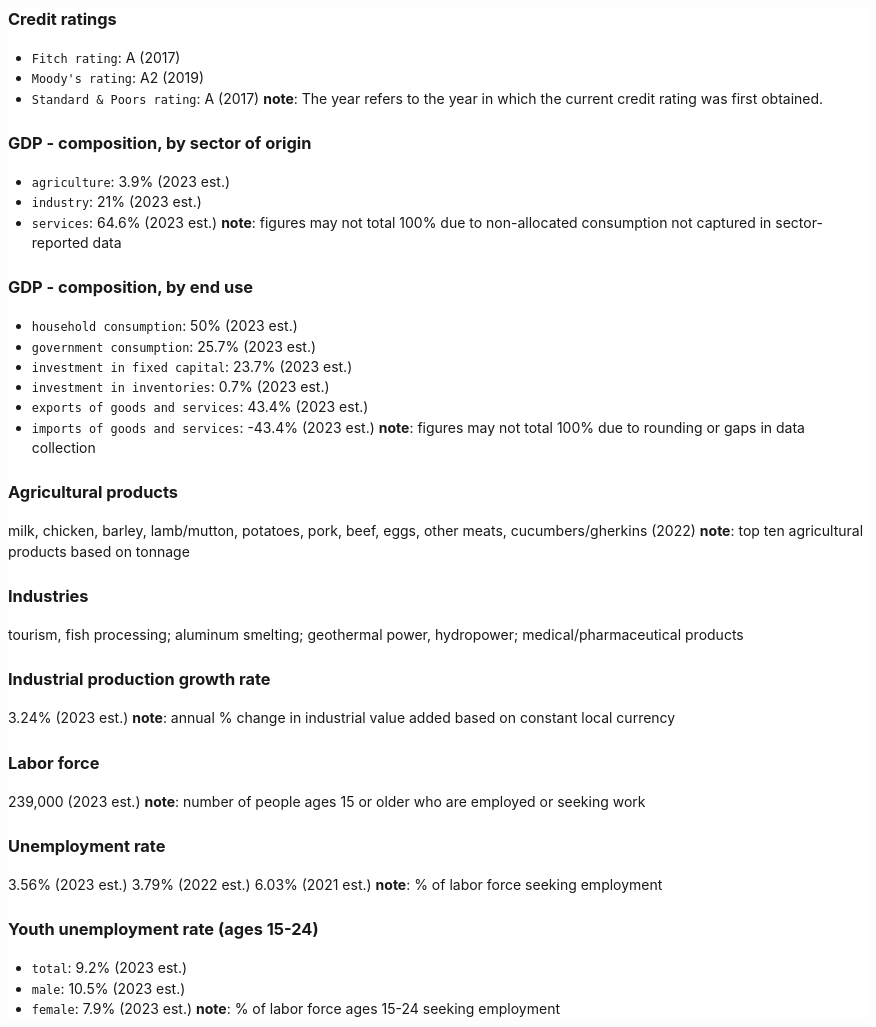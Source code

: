 ### Credit ratings
- `Fitch rating`: A (2017)
- `Moody's rating`: A2 (2019)
- `Standard & Poors rating`: A (2017)
**note**: The year refers to the year in which the current credit rating was first obtained.

### GDP - composition, by sector of origin
- `agriculture`: 3.9% (2023 est.)
- `industry`: 21% (2023 est.)
- `services`: 64.6% (2023 est.)
**note**: figures may not total 100% due to non-allocated consumption not captured in sector-reported data

### GDP - composition, by end use
- `household consumption`: 50% (2023 est.)
- `government consumption`: 25.7% (2023 est.)
- `investment in fixed capital`: 23.7% (2023 est.)
- `investment in inventories`: 0.7% (2023 est.)
- `exports of goods and services`: 43.4% (2023 est.)
- `imports of goods and services`: -43.4% (2023 est.)
**note**: figures may not total 100% due to rounding or gaps in data collection

### Agricultural products
milk, chicken, barley, lamb/mutton, potatoes, pork, beef, eggs, other meats, cucumbers/gherkins (2022)
**note**: top ten agricultural products based on tonnage

### Industries
tourism, fish processing; aluminum smelting; geothermal power, hydropower; medical/pharmaceutical products

### Industrial production growth rate
3.24% (2023 est.)
**note**: annual % change in industrial value added based on constant local currency

### Labor force
239,000 (2023 est.)
**note**: number of people ages 15 or older who are employed or seeking work

### Unemployment rate
3.56% (2023 est.)
3.79% (2022 est.)
6.03% (2021 est.)
**note**: % of labor force seeking employment

### Youth unemployment rate (ages 15-24)
- `total`: 9.2% (2023 est.)
- `male`: 10.5% (2023 est.)
- `female`: 7.9% (2023 est.)
**note**: % of labor force ages 15-24 seeking employment
